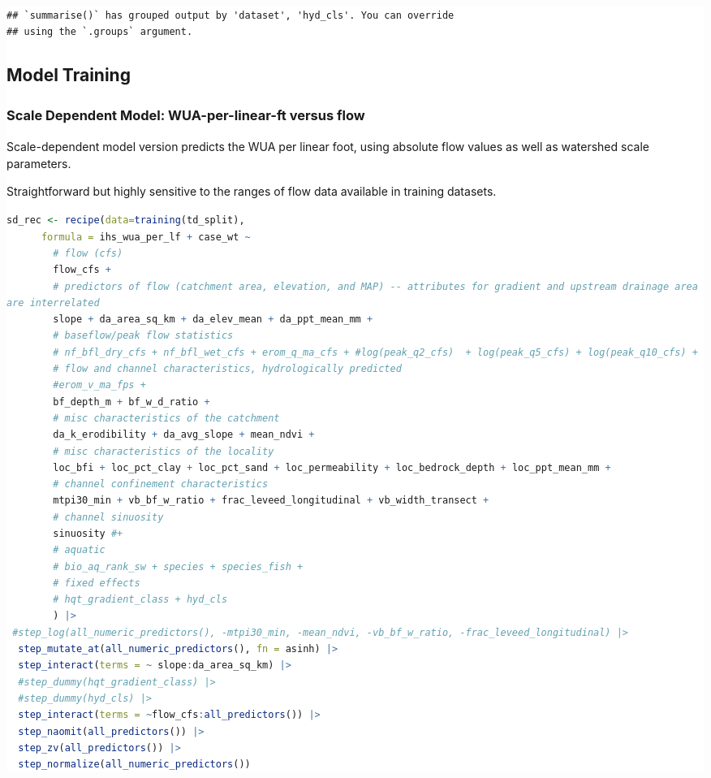     ## `summarise()` has grouped output by 'dataset', 'hyd_cls'. You can override
    ## using the `.groups` argument.

## Model Training

### Scale Dependent Model: WUA-per-linear-ft versus flow

Scale-dependent model version predicts the WUA per linear foot, using
absolute flow values as well as watershed scale parameters.

Straightforward but highly sensitive to the ranges of flow data
available in training datasets.

``` r
sd_rec <- recipe(data=training(td_split), 
      formula = ihs_wua_per_lf + case_wt ~ 
        # flow (cfs)
        flow_cfs + 
        # predictors of flow (catchment area, elevation, and MAP) -- attributes for gradient and upstream drainage area are interrelated
        slope + da_area_sq_km + da_elev_mean + da_ppt_mean_mm +
        # baseflow/peak flow statistics
        # nf_bfl_dry_cfs + nf_bfl_wet_cfs + erom_q_ma_cfs + #log(peak_q2_cfs)  + log(peak_q5_cfs) + log(peak_q10_cfs) +
        # flow and channel characteristics, hydrologically predicted
        #erom_v_ma_fps + 
        bf_depth_m + bf_w_d_ratio + 
        # misc characteristics of the catchment
        da_k_erodibility + da_avg_slope + mean_ndvi +
        # misc characteristics of the locality
        loc_bfi + loc_pct_clay + loc_pct_sand + loc_permeability + loc_bedrock_depth + loc_ppt_mean_mm +
        # channel confinement characteristics
        mtpi30_min + vb_bf_w_ratio + frac_leveed_longitudinal + vb_width_transect +
        # channel sinuosity
        sinuosity #+ 
        # aquatic
        # bio_aq_rank_sw + species + species_fish + 
        # fixed effects
        # hqt_gradient_class + hyd_cls
        ) |>
 #step_log(all_numeric_predictors(), -mtpi30_min, -mean_ndvi, -vb_bf_w_ratio, -frac_leveed_longitudinal) |>
  step_mutate_at(all_numeric_predictors(), fn = asinh) |>
  step_interact(terms = ~ slope:da_area_sq_km) |>
  #step_dummy(hqt_gradient_class) |>
  #step_dummy(hyd_cls) |>
  step_interact(terms = ~flow_cfs:all_predictors()) |>
  step_naomit(all_predictors()) |>
  step_zv(all_predictors()) |>
  step_normalize(all_numeric_predictors()) 
```
